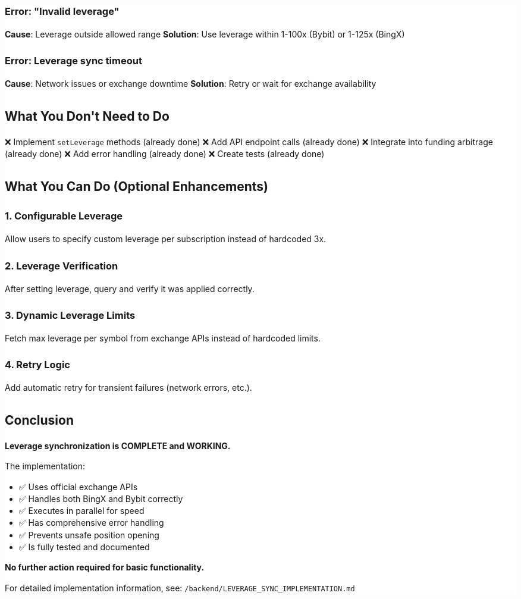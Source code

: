 ### Error: "Invalid leverage"
**Cause**: Leverage outside allowed range
**Solution**: Use leverage within 1-100x (Bybit) or 1-125x (BingX)

### Error: Leverage sync timeout
**Cause**: Network issues or exchange downtime
**Solution**: Retry or wait for exchange availability

## What You Don't Need to Do

❌ Implement `setLeverage` methods (already done)
❌ Add API endpoint calls (already done)
❌ Integrate into funding arbitrage (already done)
❌ Add error handling (already done)
❌ Create tests (already done)

## What You Can Do (Optional Enhancements)

### 1. Configurable Leverage
Allow users to specify custom leverage per subscription instead of hardcoded 3x.

### 2. Leverage Verification
After setting leverage, query and verify it was applied correctly.

### 3. Dynamic Leverage Limits
Fetch max leverage per symbol from exchange APIs instead of hardcoded limits.

### 4. Retry Logic
Add automatic retry for transient failures (network errors, etc.).

## Conclusion

**Leverage synchronization is COMPLETE and WORKING.**

The implementation:
- ✅ Uses official exchange APIs
- ✅ Handles both BingX and Bybit correctly
- ✅ Executes in parallel for speed
- ✅ Has comprehensive error handling
- ✅ Prevents unsafe position opening
- ✅ Is fully tested and documented

**No further action required for basic functionality.**

For detailed implementation information, see: `/backend/LEVERAGE_SYNC_IMPLEMENTATION.md`
